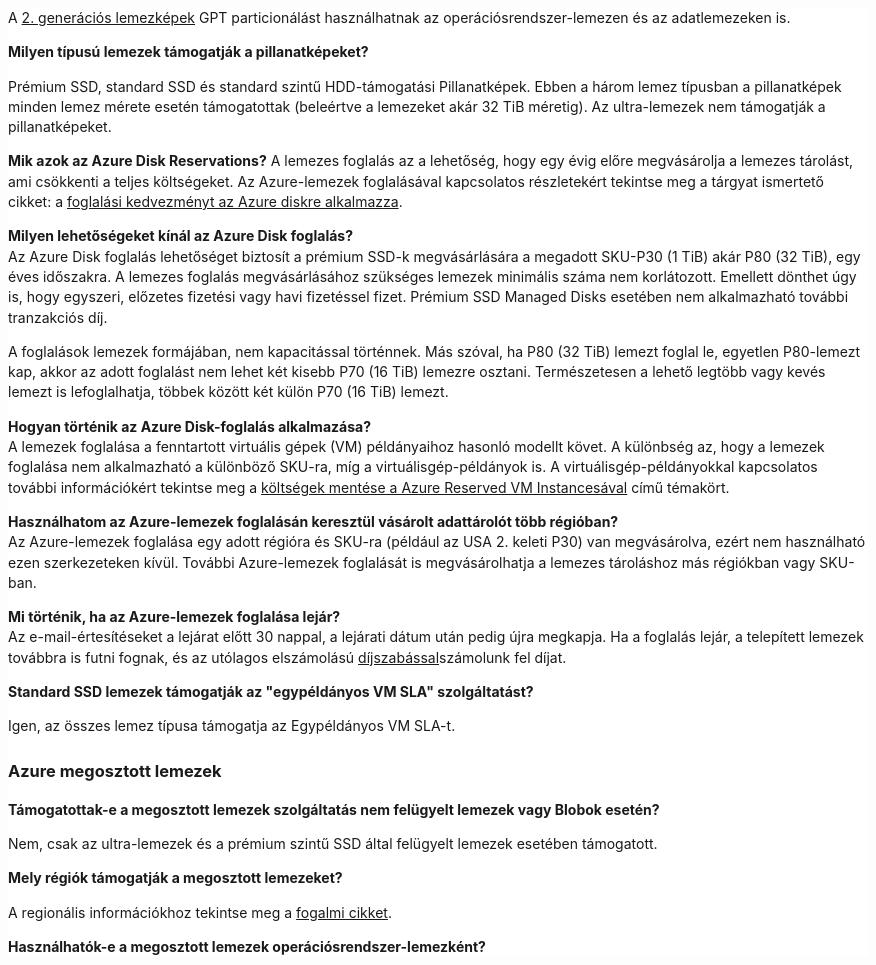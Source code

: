 A [2. generációs lemezképek](https://docs.microsoft.com/azure/virtual-machines/linux/generation-2) GPT particionálást használhatnak az operációsrendszer-lemezen és az adatlemezeken is.

**Milyen típusú lemezek támogatják a pillanatképeket?**

Prémium SSD, standard SSD és standard szintű HDD-támogatási Pillanatképek. Ebben a három lemez típusban a pillanatképek minden lemez mérete esetén támogatottak (beleértve a lemezeket akár 32 TiB méretig). Az ultra-lemezek nem támogatják a pillanatképeket.

**Mik azok az Azure Disk Reservations?**
A lemezes foglalás az a lehetőség, hogy egy évig előre megvásárolja a lemezes tárolást, ami csökkenti a teljes költségeket. Az Azure-lemezek foglalásával kapcsolatos részletekért tekintse meg a tárgyat ismertető cikket: a [foglalási kedvezményt az Azure diskre alkalmazza](../cost-management-billing/reservations/understand-disk-reservations.md).

**Milyen lehetőségeket kínál az Azure Disk foglalás?**    
Az Azure Disk foglalás lehetőséget biztosít a prémium SSD-k megvásárlására a megadott SKU-P30 (1 TiB) akár P80 (32 TiB), egy éves időszakra. A lemezes foglalás megvásárlásához szükséges lemezek minimális száma nem korlátozott. Emellett dönthet úgy is, hogy egyszeri, előzetes fizetési vagy havi fizetéssel fizet. Prémium SSD Managed Disks esetében nem alkalmazható további tranzakciós díj.    

A foglalások lemezek formájában, nem kapacitással történnek. Más szóval, ha P80 (32 TiB) lemezt foglal le, egyetlen P80-lemezt kap, akkor az adott foglalást nem lehet két kisebb P70 (16 TiB) lemezre osztani. Természetesen a lehető legtöbb vagy kevés lemezt is lefoglalhatja, többek között két külön P70 (16 TiB) lemezt.

**Hogyan történik az Azure Disk-foglalás alkalmazása?**    
A lemezek foglalása a fenntartott virtuális gépek (VM) példányaihoz hasonló modellt követ. A különbség az, hogy a lemezek foglalása nem alkalmazható a különböző SKU-ra, míg a virtuálisgép-példányok is. A virtuálisgép-példányokkal kapcsolatos további információkért tekintse meg a [költségek mentése a Azure Reserved VM Instancesával](./linux/prepay-reserved-vm-instances.md) című témakört.     

**Használhatom az Azure-lemezek foglalásán keresztül vásárolt adattárolót több régióban?**    
Az Azure-lemezek foglalása egy adott régióra és SKU-ra (például az USA 2. keleti P30) van megvásárolva, ezért nem használható ezen szerkezeteken kívül. További Azure-lemezek foglalását is megvásárolhatja a lemezes tároláshoz más régiókban vagy SKU-ban.    

**Mi történik, ha az Azure-lemezek foglalása lejár?**    
Az e-mail-értesítéseket a lejárat előtt 30 nappal, a lejárati dátum után pedig újra megkapja. Ha a foglalás lejár, a telepített lemezek továbbra is futni fognak, és az utólagos elszámolású [díjszabással](https://azure.microsoft.com/pricing/details/managed-disks/)számolunk fel díjat.

**Standard SSD lemezek támogatják az "egypéldányos VM SLA" szolgáltatást?**

Igen, az összes lemez típusa támogatja az Egypéldányos VM SLA-t.

### <a name="azure-shared-disks"></a>Azure megosztott lemezek

**Támogatottak-e a megosztott lemezek szolgáltatás nem felügyelt lemezek vagy Blobok esetén?**

Nem, csak az ultra-lemezek és a prémium szintű SSD által felügyelt lemezek esetében támogatott.

**Mely régiók támogatják a megosztott lemezeket?**

A regionális információkhoz tekintse meg a [fogalmi cikket](./linux/disks-shared.md).

**Használhatók-e a megosztott lemezek operációsrendszer-lemezként?**
